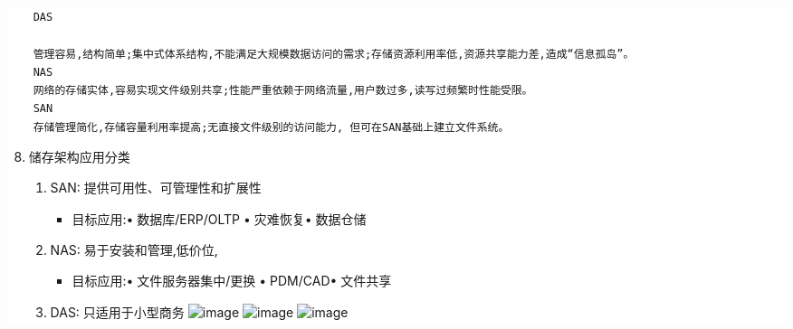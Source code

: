 
		DAS
  		
		管理容易,结构简单;集中式体系结构,不能满足大规模数据访问的需求;存储资源利用率低,资源共享能力差,造成“信息孤岛”。
		NAS
  		网络的存储实体,容易实现文件级别共享;性能严重依赖于网络流量,用户数过多,读写过频繁时性能受限。
		SAN
		存储管理简化,存储容量利用率提高;无直接文件级别的访问能力, 但可在SAN基础上建立文件系统。

8. 储存架构应用分类   
	1. SAN: 提供可用性、可管理性和扩展性 
		- 目标应用:• 数据库/ERP/OLTP • 灾难恢复• 数据仓储

	2. NAS: 易于安装和管理,低价位,
		- 目标应用:• 文件服务器集中/更换 • PDM/CAD• 文件共享

	3. DAS: 只适用于小型商务
![image](http://momomoxiaoxi.com/img/post/IOT/DAS.png)
![image](http://momomoxiaoxi.com/img/post/IOT/NAS.png)
![image](http://momomoxiaoxi.com/img/post/IOT/SAN.png)

